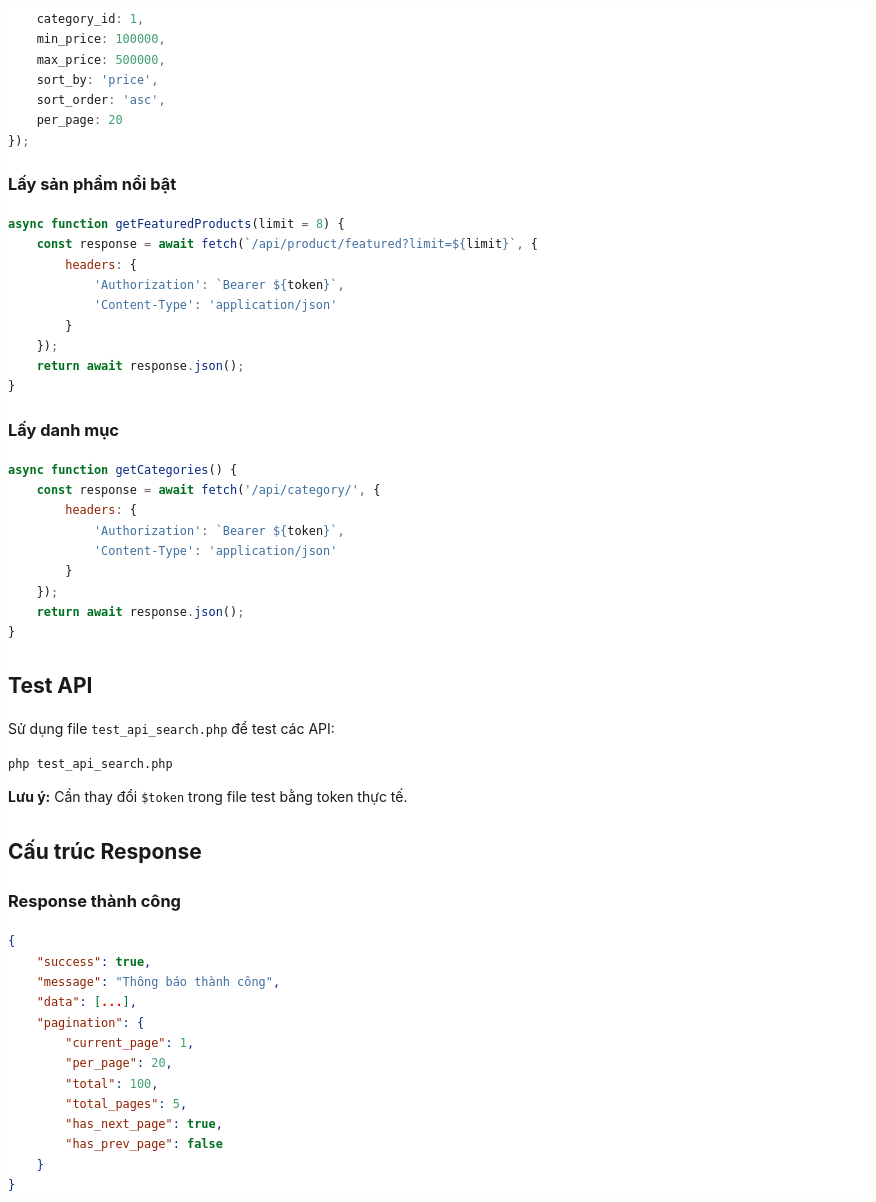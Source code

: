 ```javascript
    category_id: 1,
    min_price: 100000,
    max_price: 500000,
    sort_by: 'price',
    sort_order: 'asc',
    per_page: 20
});
```

### Lấy sản phẩm nổi bật
```javascript
async function getFeaturedProducts(limit = 8) {
    const response = await fetch(`/api/product/featured?limit=${limit}`, {
        headers: {
            'Authorization': `Bearer ${token}`,
            'Content-Type': 'application/json'
        }
    });
    return await response.json();
}
```

### Lấy danh mục
```javascript
async function getCategories() {
    const response = await fetch('/api/category/', {
        headers: {
            'Authorization': `Bearer ${token}`,
            'Content-Type': 'application/json'
        }
    });
    return await response.json();
}
```

## Test API

Sử dụng file `test_api_search.php` để test các API:

```bash
php test_api_search.php
```

**Lưu ý:** Cần thay đổi `$token` trong file test bằng token thực tế.

## Cấu trúc Response

### Response thành công
```json
{
    "success": true,
    "message": "Thông báo thành công",
    "data": [...],
    "pagination": {
        "current_page": 1,
        "per_page": 20,
        "total": 100,
        "total_pages": 5,
        "has_next_page": true,
        "has_prev_page": false
    }
}
```
